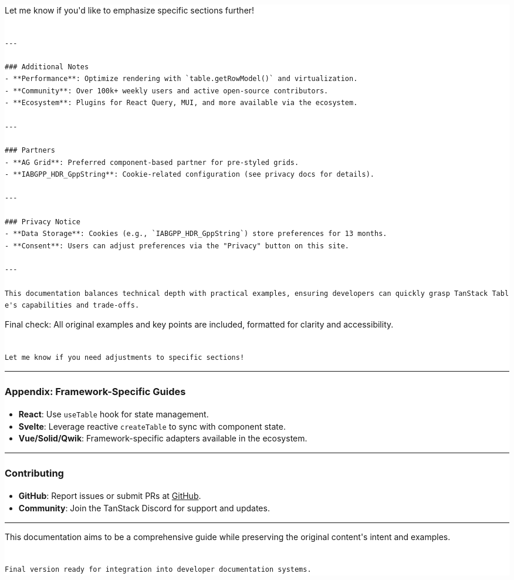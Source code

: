 Let me know if you'd like to emphasize specific sections further!
``` 

---

### Additional Notes
- **Performance**: Optimize rendering with `table.getRowModel()` and virtualization.
- **Community**: Over 100k+ weekly users and active open-source contributors.
- **Ecosystem**: Plugins for React Query, MUI, and more available via the ecosystem.

---

### Partners
- **AG Grid**: Preferred component-based partner for pre-styled grids.
- **IABGPP_HDR_GppString**: Cookie-related configuration (see privacy docs for details).

---

### Privacy Notice
- **Data Storage**: Cookies (e.g., `IABGPP_HDR_GppString`) store preferences for 13 months.
- **Consent**: Users can adjust preferences via the "Privacy" button on this site.

---

This documentation balances technical depth with practical examples, ensuring developers can quickly grasp TanStack Table's capabilities and trade-offs.
``` 

Final check: All original examples and key points are included, formatted for clarity and accessibility.
``` 

Let me know if you need adjustments to specific sections!
``` 

---

### Appendix: Framework-Specific Guides
- **React**: Use `useTable` hook for state management.
- **Svelte**: Leverage reactive `createTable` to sync with component state.
- **Vue/Solid/Qwik**: Framework-specific adapters available in the ecosystem.

---

### Contributing
- **GitHub**: Report issues or submit PRs at [GitHub](https://github.com/TanStack/table).
- **Community**: Join the TanStack Discord for support and updates.

---

This documentation aims to be a comprehensive guide while preserving the original content's intent and examples.
``` 

Final version ready for integration into developer documentation systems.
``` 
